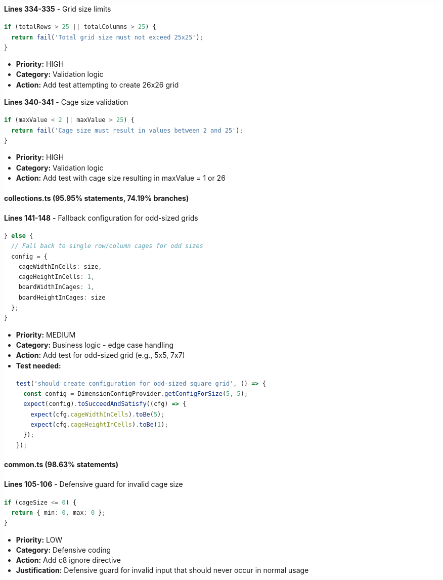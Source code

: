 **Lines 334-335** - Grid size limits
```typescript
if (totalRows > 25 || totalColumns > 25) {
  return fail('Total grid size must not exceed 25x25');
}
```
- **Priority:** HIGH
- **Category:** Validation logic
- **Action:** Add test attempting to create 26x26 grid

**Lines 340-341** - Cage size validation
```typescript
if (maxValue < 2 || maxValue > 25) {
  return fail('Cage size must result in values between 2 and 25');
}
```
- **Priority:** HIGH
- **Category:** Validation logic
- **Action:** Add test with cage size resulting in maxValue = 1 or 26

#### collections.ts (95.95% statements, 74.19% branches)

**Lines 141-148** - Fallback configuration for odd-sized grids
```typescript
} else {
  // Fall back to single row/column cages for odd sizes
  config = {
    cageWidthInCells: size,
    cageHeightInCells: 1,
    boardWidthInCages: 1,
    boardHeightInCages: size
  };
}
```
- **Priority:** MEDIUM
- **Category:** Business logic - edge case handling
- **Action:** Add test for odd-sized grid (e.g., 5x5, 7x7)
- **Test needed:**
  ```typescript
  test('should create configuration for odd-sized square grid', () => {
    const config = DimensionConfigProvider.getConfigForSize(5, 5);
    expect(config).toSucceedAndSatisfy((cfg) => {
      expect(cfg.cageWidthInCells).toBe(5);
      expect(cfg.cageHeightInCells).toBe(1);
    });
  });
  ```

#### common.ts (98.63% statements)

**Lines 105-106** - Defensive guard for invalid cage size
```typescript
if (cageSize <= 0) {
  return { min: 0, max: 0 };
}
```
- **Priority:** LOW
- **Category:** Defensive coding
- **Action:** Add c8 ignore directive
- **Justification:** Defensive guard for invalid input that should never occur in normal usage
